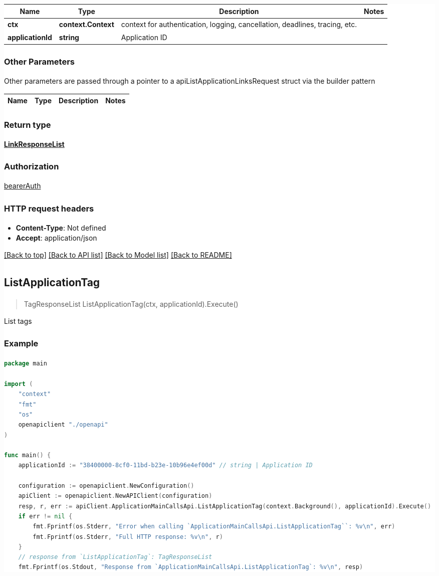 
Name | Type | Description  | Notes
------------- | ------------- | ------------- | -------------
**ctx** | **context.Context** | context for authentication, logging, cancellation, deadlines, tracing, etc.
**applicationId** | **string** | Application ID | 

### Other Parameters

Other parameters are passed through a pointer to a apiListApplicationLinksRequest struct via the builder pattern


Name | Type | Description  | Notes
------------- | ------------- | ------------- | -------------


### Return type

[**LinkResponseList**](LinkResponseList.md)

### Authorization

[bearerAuth](../README.md#bearerAuth)

### HTTP request headers

- **Content-Type**: Not defined
- **Accept**: application/json

[[Back to top]](#) [[Back to API list]](../README.md#documentation-for-api-endpoints)
[[Back to Model list]](../README.md#documentation-for-models)
[[Back to README]](../README.md)


## ListApplicationTag

> TagResponseList ListApplicationTag(ctx, applicationId).Execute()

List tags

### Example

```go
package main

import (
    "context"
    "fmt"
    "os"
    openapiclient "./openapi"
)

func main() {
    applicationId := "38400000-8cf0-11bd-b23e-10b96e4ef00d" // string | Application ID

    configuration := openapiclient.NewConfiguration()
    apiClient := openapiclient.NewAPIClient(configuration)
    resp, r, err := apiClient.ApplicationMainCallsApi.ListApplicationTag(context.Background(), applicationId).Execute()
    if err != nil {
        fmt.Fprintf(os.Stderr, "Error when calling `ApplicationMainCallsApi.ListApplicationTag``: %v\n", err)
        fmt.Fprintf(os.Stderr, "Full HTTP response: %v\n", r)
    }
    // response from `ListApplicationTag`: TagResponseList
    fmt.Fprintf(os.Stdout, "Response from `ApplicationMainCallsApi.ListApplicationTag`: %v\n", resp)
```